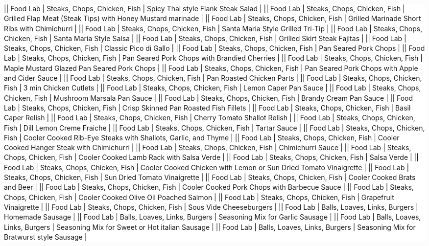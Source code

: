 || Food Lab | Steaks, Chops, Chicken, Fish | Spicy Thai style Flank Steak Salad |
|| Food Lab | Steaks, Chops, Chicken, Fish | Grilled Flap Meat (Steak Tips) with Honey Mustard marinade |
|| Food Lab | Steaks, Chops, Chicken, Fish | Grilled Marinade Short Ribs with Chimichurri |
|| Food Lab | Steaks, Chops, Chicken, Fish | Santa Maria Style Grilled Tri-Tip |
|| Food Lab | Steaks, Chops, Chicken, Fish | Santa Maria Style Salsa |
|| Food Lab | Steaks, Chops, Chicken, Fish | Grilled Skirt Steak Fajitas |
|| Food Lab | Steaks, Chops, Chicken, Fish | Classic Pico di Gallo |
|| Food Lab | Steaks, Chops, Chicken, Fish | Pan Seared Pork Chops |
|| Food Lab | Steaks, Chops, Chicken, Fish | Pan Seared Pork Chops with Brandied Cherries |
|| Food Lab | Steaks, Chops, Chicken, Fish | Maple Mustard Glazed Pan Seared Pork Chops |
|| Food Lab | Steaks, Chops, Chicken, Fish | Pan Seared Pork Chops with Apple and Cider Sauce |
|| Food Lab | Steaks, Chops, Chicken, Fish | Pan Roasted Chicken Parts |
|| Food Lab | Steaks, Chops, Chicken, Fish | 3 min Chicken Cutlets |
|| Food Lab | Steaks, Chops, Chicken, Fish | Lemon Caper Pan Sauce |
|| Food Lab | Steaks, Chops, Chicken, Fish | Mushroom Marsala Pan Sauce |
|| Food Lab | Steaks, Chops, Chicken, Fish | Brandy Cream Pan Sauce |
|| Food Lab | Steaks, Chops, Chicken, Fish | Crisp Skinned Pan Roasted Fish Fillets |
|| Food Lab | Steaks, Chops, Chicken, Fish | Basil Caper Relish |
|| Food Lab | Steaks, Chops, Chicken, Fish | Cherry Tomato Shallot Relish |
|| Food Lab | Steaks, Chops, Chicken, Fish | Dill Lemon Creme Fraiche |
|| Food Lab | Steaks, Chops, Chicken, Fish | Tartar Sauce |
|| Food Lab | Steaks, Chops, Chicken, Fish | Cooler Cooked Rib-Eye Steaks with Shallots, Garlic, and Thyme |
|| Food Lab | Steaks, Chops, Chicken, Fish | Cooler Cooked Hanger Steak with Chimichurri |
|| Food Lab | Steaks, Chops, Chicken, Fish | Chimichurri Sauce |
|| Food Lab | Steaks, Chops, Chicken, Fish | Cooler Cooked Lamb Rack with Salsa Verde |
|| Food Lab | Steaks, Chops, Chicken, Fish | Salsa Verde |
|| Food Lab | Steaks, Chops, Chicken, Fish | Cooler Cooked Chicken with Lemon or Sun Dried Tomato Vinaigrette |
|| Food Lab | Steaks, Chops, Chicken, Fish | Sun Dried Tomato Vinaigrette |
|| Food Lab | Steaks, Chops, Chicken, Fish | Cooler Cooked Brats and Beer |
|| Food Lab | Steaks, Chops, Chicken, Fish | Cooler Cooked Pork Chops with Barbecue Sauce |
|| Food Lab | Steaks, Chops, Chicken, Fish | Cooler Cooked Olive Oil Poached Salmon |
|| Food Lab | Steaks, Chops, Chicken, Fish | Grapefruit Vinaigrette |
|| Food Lab | Steaks, Chops, Chicken, Fish | Sous Vide Cheeseburgers |
|| Food Lab | Balls, Loaves, Links, Burgers | Homemade Sausage |
|| Food Lab | Balls, Loaves, Links, Burgers | Seasoning Mix for Garlic Sausage |
|| Food Lab | Balls, Loaves, Links, Burgers | Seasoning Mix for Sweet or Hot italian Sausage |
|| Food Lab | Balls, Loaves, Links, Burgers | Seasoning Mix for Bratwurst style Sausage |